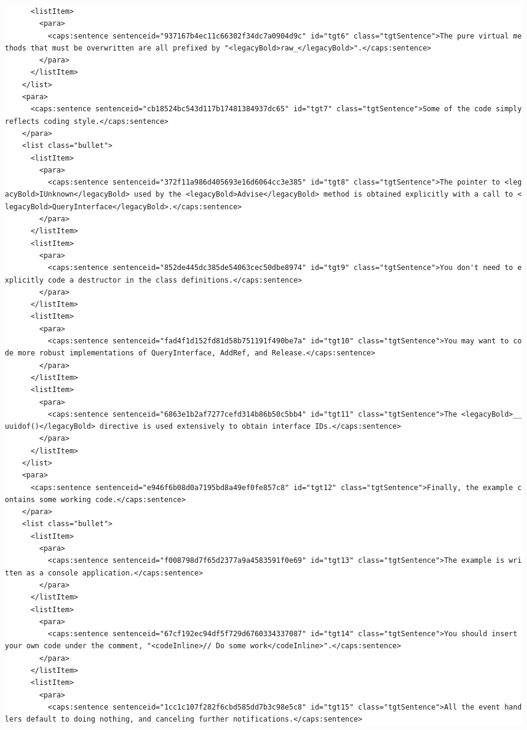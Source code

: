           <listItem>
            <para>
              <caps:sentence sentenceid="937167b4ec11c66302f34dc7a0904d9c" id="tgt6" class="tgtSentence">The pure virtual methods that must be overwritten are all prefixed by "<legacyBold>raw_</legacyBold>".</caps:sentence>
            </para>
          </listItem>
        </list>
        <para>
          <caps:sentence sentenceid="cb18524bc543d117b17481384937dc65" id="tgt7" class="tgtSentence">Some of the code simply reflects coding style.</caps:sentence>
        </para>
        <list class="bullet">
          <listItem>
            <para>
              <caps:sentence sentenceid="372f11a986d405693e16d6064cc3e385" id="tgt8" class="tgtSentence">The pointer to <legacyBold>IUnknown</legacyBold> used by the <legacyBold>Advise</legacyBold> method is obtained explicitly with a call to <legacyBold>QueryInterface</legacyBold>.</caps:sentence>
            </para>
          </listItem>
          <listItem>
            <para>
              <caps:sentence sentenceid="852de445dc385de54063cec50dbe8974" id="tgt9" class="tgtSentence">You don't need to explicitly code a destructor in the class definitions.</caps:sentence>
            </para>
          </listItem>
          <listItem>
            <para>
              <caps:sentence sentenceid="fad4f1d152fd81d58b751191f490be7a" id="tgt10" class="tgtSentence">You may want to code more robust implementations of QueryInterface, AddRef, and Release.</caps:sentence>
            </para>
          </listItem>
          <listItem>
            <para>
              <caps:sentence sentenceid="6863e1b2af7277cefd314b86b50c5bb4" id="tgt11" class="tgtSentence">The <legacyBold>__uuidof()</legacyBold> directive is used extensively to obtain interface IDs.</caps:sentence>
            </para>
          </listItem>
        </list>
        <para>
          <caps:sentence sentenceid="e946f6b08d0a7195bd8a49ef0fe857c8" id="tgt12" class="tgtSentence">Finally, the example contains some working code.</caps:sentence>
        </para>
        <list class="bullet">
          <listItem>
            <para>
              <caps:sentence sentenceid="f008798d7f65d2377a9a4583591f0e69" id="tgt13" class="tgtSentence">The example is written as a console application.</caps:sentence>
            </para>
          </listItem>
          <listItem>
            <para>
              <caps:sentence sentenceid="67cf192ec94df5f729d6760334337087" id="tgt14" class="tgtSentence">You should insert your own code under the comment, "<codeInline>// Do some work</codeInline>".</caps:sentence>
            </para>
          </listItem>
          <listItem>
            <para>
              <caps:sentence sentenceid="1cc1c107f282f6cbd585dd7b3c98e5c8" id="tgt15" class="tgtSentence">All the event handlers default to doing nothing, and canceling further notifications.</caps:sentence>